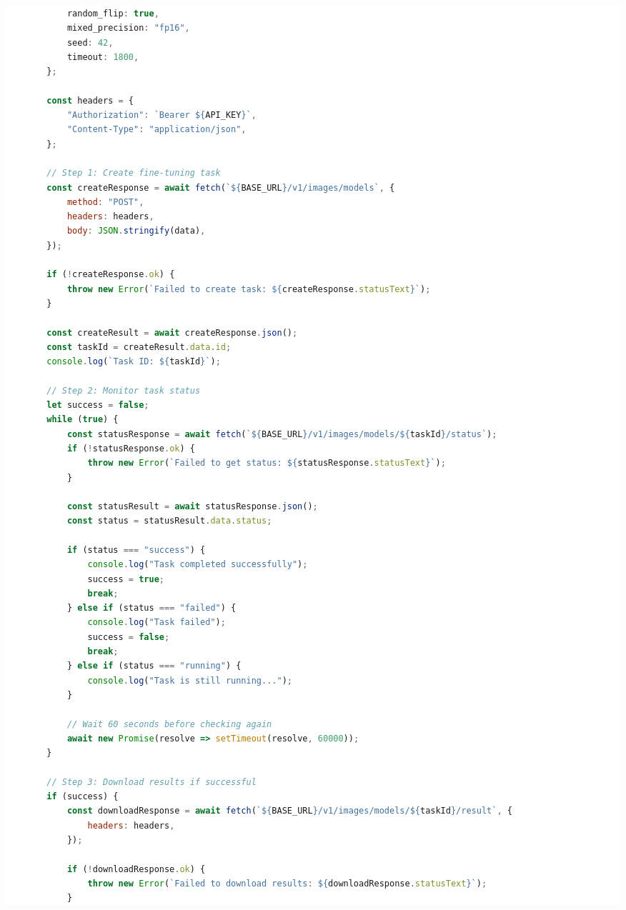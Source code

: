 ```javascript
            random_flip: true,
            mixed_precision: "fp16",
            seed: 42,
            timeout: 1800,
        };

        const headers = {
            "Authorization": `Bearer ${API_KEY}`,
            "Content-Type": "application/json",
        };

        // Step 1: Create fine-tuning task
        const createResponse = await fetch(`${BASE_URL}/v1/images/models`, {
            method: "POST",
            headers: headers,
            body: JSON.stringify(data),
        });

        if (!createResponse.ok) {
            throw new Error(`Failed to create task: ${createResponse.statusText}`);
        }

        const createResult = await createResponse.json();
        const taskId = createResult.data.id;
        console.log(`Task ID: ${taskId}`);

        // Step 2: Monitor task status
        let success = false;
        while (true) {
            const statusResponse = await fetch(`${BASE_URL}/v1/images/models/${taskId}/status`);
            if (!statusResponse.ok) {
                throw new Error(`Failed to get status: ${statusResponse.statusText}`);
            }

            const statusResult = await statusResponse.json();
            const status = statusResult.data.status;

            if (status === "success") {
                console.log("Task completed successfully");
                success = true;
                break;
            } else if (status === "failed") {
                console.log("Task failed");
                success = false;
                break;
            } else if (status === "running") {
                console.log("Task is still running...");
            }

            // Wait 60 seconds before checking again
            await new Promise(resolve => setTimeout(resolve, 60000));
        }

        // Step 3: Download results if successful
        if (success) {
            const downloadResponse = await fetch(`${BASE_URL}/v1/images/models/${taskId}/result`, {
                headers: headers,
            });

            if (!downloadResponse.ok) {
                throw new Error(`Failed to download results: ${downloadResponse.statusText}`);
            }

```
